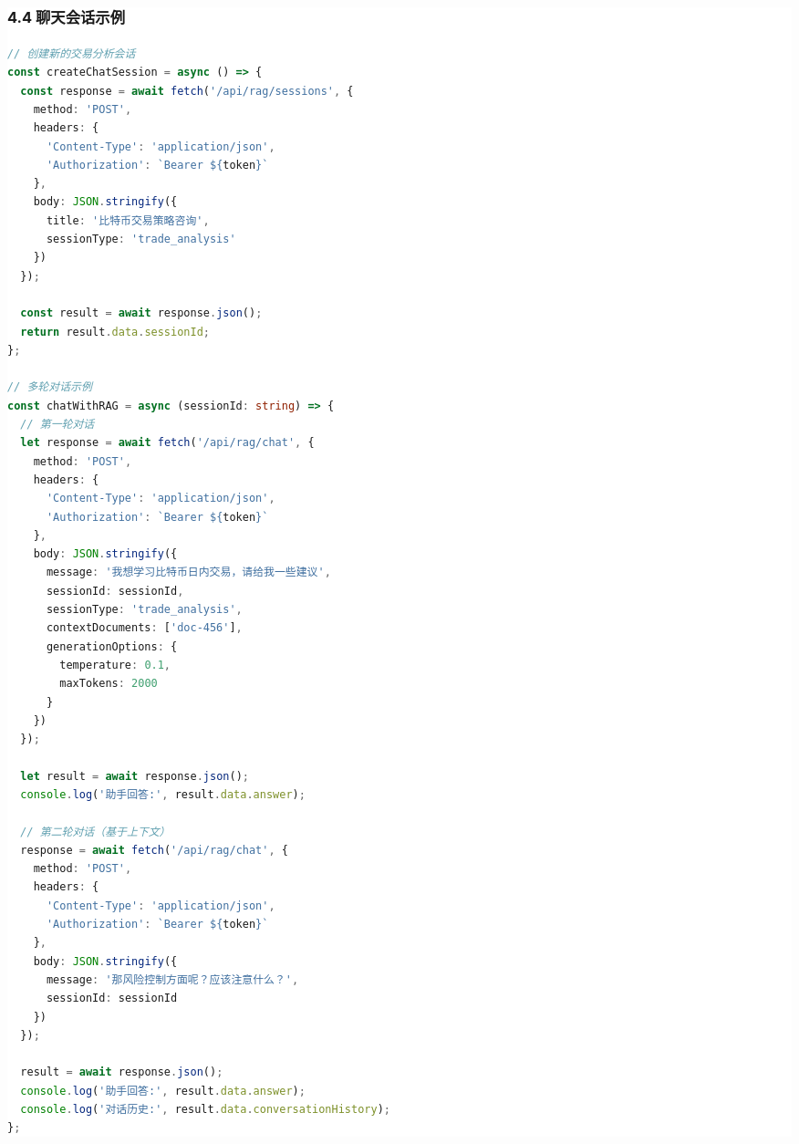 ### 4.4 聊天会话示例

```typescript
// 创建新的交易分析会话
const createChatSession = async () => {
  const response = await fetch('/api/rag/sessions', {
    method: 'POST',
    headers: {
      'Content-Type': 'application/json',
      'Authorization': `Bearer ${token}`
    },
    body: JSON.stringify({
      title: '比特币交易策略咨询',
      sessionType: 'trade_analysis'
    })
  });

  const result = await response.json();
  return result.data.sessionId;
};

// 多轮对话示例
const chatWithRAG = async (sessionId: string) => {
  // 第一轮对话
  let response = await fetch('/api/rag/chat', {
    method: 'POST',
    headers: {
      'Content-Type': 'application/json',
      'Authorization': `Bearer ${token}`
    },
    body: JSON.stringify({
      message: '我想学习比特币日内交易，请给我一些建议',
      sessionId: sessionId,
      sessionType: 'trade_analysis',
      contextDocuments: ['doc-456'],
      generationOptions: {
        temperature: 0.1,
        maxTokens: 2000
      }
    })
  });

  let result = await response.json();
  console.log('助手回答:', result.data.answer);

  // 第二轮对话（基于上下文）
  response = await fetch('/api/rag/chat', {
    method: 'POST',
    headers: {
      'Content-Type': 'application/json',
      'Authorization': `Bearer ${token}`
    },
    body: JSON.stringify({
      message: '那风险控制方面呢？应该注意什么？',
      sessionId: sessionId
    })
  });

  result = await response.json();
  console.log('助手回答:', result.data.answer);
  console.log('对话历史:', result.data.conversationHistory);
};
```
